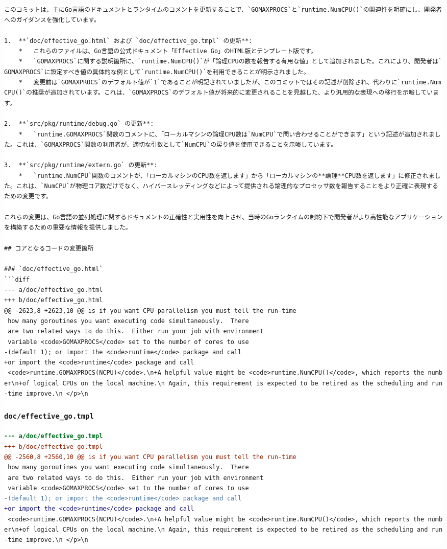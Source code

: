 ```
このコミットは、主にGo言語のドキュメントとランタイムのコメントを更新することで、`GOMAXPROCS`と`runtime.NumCPU()`の関連性を明確にし、開発者へのガイダンスを強化しています。

1.  **`doc/effective_go.html` および `doc/effective_go.tmpl` の更新**:
    *   これらのファイルは、Go言語の公式ドキュメント「Effective Go」のHTML版とテンプレート版です。
    *   `GOMAXPROCS`に関する説明箇所に、`runtime.NumCPU()`が「論理CPUの数を報告する有用な値」として追加されました。これにより、開発者は`GOMAXPROCS`に設定すべき値の具体的な例として`runtime.NumCPU()`を利用できることが明示されました。
    *   変更前は`GOMAXPROCS`のデフォルト値が`1`であることが明記されていましたが、このコミットではその記述が削除され、代わりに`runtime.NumCPU()`の推奨が追加されています。これは、`GOMAXPROCS`のデフォルト値が将来的に変更されることを見越した、より汎用的な表現への移行を示唆しています。

2.  **`src/pkg/runtime/debug.go` の更新**:
    *   `runtime.GOMAXPROCS`関数のコメントに、「ローカルマシンの論理CPU数は`NumCPU`で問い合わせることができます」という記述が追加されました。これは、`GOMAXPROCS`関数の利用者が、適切な引数として`NumCPU`の戻り値を使用できることを示唆しています。

3.  **`src/pkg/runtime/extern.go` の更新**:
    *   `runtime.NumCPU`関数のコメントが、「ローカルマシンのCPU数を返します」から「ローカルマシンの**論理**CPU数を返します」に修正されました。これは、`NumCPU`が物理コア数だけでなく、ハイパースレッディングなどによって提供される論理的なプロセッサ数を報告することをより正確に表現するための変更です。

これらの変更は、Go言語の並列処理に関するドキュメントの正確性と実用性を向上させ、当時のGoランタイムの制約下で開発者がより高性能なアプリケーションを構築するための重要な情報を提供しました。

## コアとなるコードの変更箇所

### `doc/effective_go.html`
```diff
--- a/doc/effective_go.html
+++ b/doc/effective_go.html
@@ -2623,8 +2623,10 @@ is if you want CPU parallelism you must tell the run-time
 how many goroutines you want executing code simultaneously.  There
 are two related ways to do this.  Either run your job with environment
 variable <code>GOMAXPROCS</code> set to the number of cores to use
-(default 1); or import the <code>runtime</code> package and call
+or import the <code>runtime</code> package and call
 <code>runtime.GOMAXPROCS(NCPU)</code>.\n+A helpful value might be <code>runtime.NumCPU()</code>, which reports the number\n+of logical CPUs on the local machine.\n Again, this requirement is expected to be retired as the scheduling and run-time improve.\n </p>\n 
```

### `doc/effective_go.tmpl`
```diff
--- a/doc/effective_go.tmpl
+++ b/doc/effective_go.tmpl
@@ -2560,8 +2560,10 @@ is if you want CPU parallelism you must tell the run-time
 how many goroutines you want executing code simultaneously.  There
 are two related ways to do this.  Either run your job with environment
 variable <code>GOMAXPROCS</code> set to the number of cores to use
-(default 1); or import the <code>runtime</code> package and call
+or import the <code>runtime</code> package and call
 <code>runtime.GOMAXPROCS(NCPU)</code>.\n+A helpful value might be <code>runtime.NumCPU()</code>, which reports the number\n+of logical CPUs on the local machine.\n Again, this requirement is expected to be retired as the scheduling and run-time improve.\n </p>\n 
```
